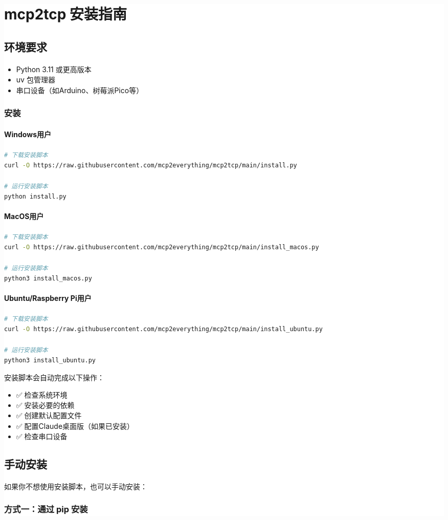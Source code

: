 # mcp2tcp 安装指南

## 环境要求

- Python 3.11 或更高版本
- uv 包管理器
- 串口设备（如Arduino、树莓派Pico等）

### 安装

#### Windows用户
```bash
# 下载安装脚本
curl -O https://raw.githubusercontent.com/mcp2everything/mcp2tcp/main/install.py

# 运行安装脚本
python install.py
```

#### MacOS用户
```bash
# 下载安装脚本
curl -O https://raw.githubusercontent.com/mcp2everything/mcp2tcp/main/install_macos.py

# 运行安装脚本
python3 install_macos.py
```

#### Ubuntu/Raspberry Pi用户
```bash
# 下载安装脚本
curl -O https://raw.githubusercontent.com/mcp2everything/mcp2tcp/main/install_ubuntu.py

# 运行安装脚本
python3 install_ubuntu.py
```

安装脚本会自动完成以下操作：
- ✅ 检查系统环境
- ✅ 安装必要的依赖
- ✅ 创建默认配置文件
- ✅ 配置Claude桌面版（如果已安装）
- ✅ 检查串口设备


## 手动安装

如果你不想使用安装脚本，也可以手动安装：

### 方式一：通过 pip 安装
